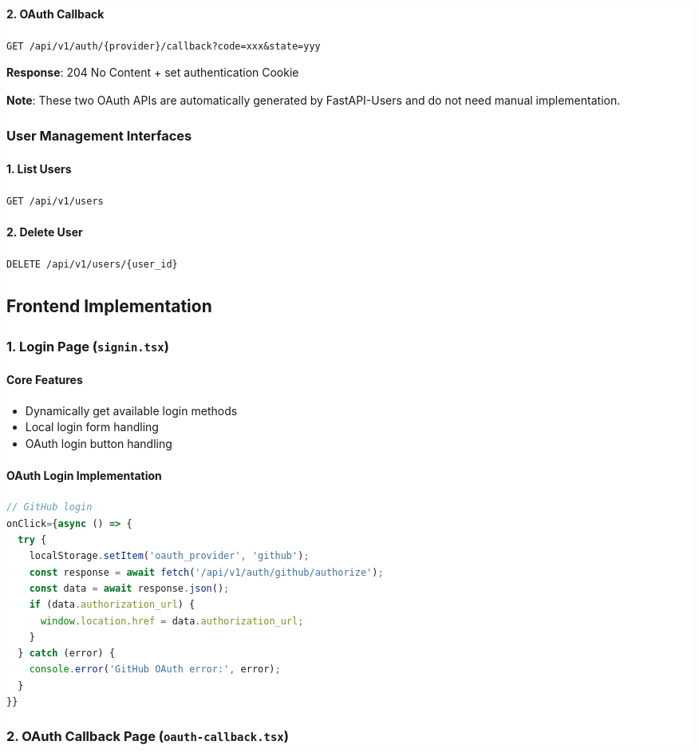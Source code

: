 #### 2. OAuth Callback

```http
GET /api/v1/auth/{provider}/callback?code=xxx&state=yyy
```

**Response**: 204 No Content + set authentication Cookie

**Note**: These two OAuth APIs are automatically generated by FastAPI-Users and do not need manual implementation.

### User Management Interfaces

#### 1. List Users

```http
GET /api/v1/users
```

#### 2. Delete User

```http
DELETE /api/v1/users/{user_id}
```

## Frontend Implementation

### 1. Login Page (`signin.tsx`)

#### Core Features

- Dynamically get available login methods
- Local login form handling
- OAuth login button handling

#### OAuth Login Implementation

```typescript
// GitHub login
onClick={async () => {
  try {
    localStorage.setItem('oauth_provider', 'github');
    const response = await fetch('/api/v1/auth/github/authorize');
    const data = await response.json();
    if (data.authorization_url) {
      window.location.href = data.authorization_url;
    }
  } catch (error) {
    console.error('GitHub OAuth error:', error);
  }
}}
```

### 2. OAuth Callback Page (`oauth-callback.tsx`)
